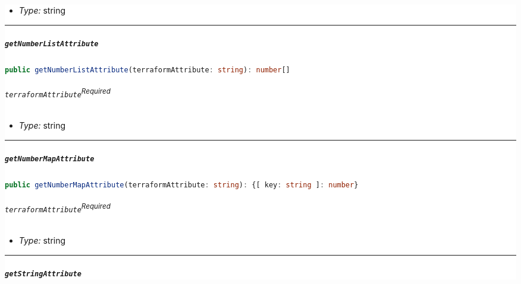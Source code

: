 - *Type:* string

---

##### `getNumberListAttribute` <a name="getNumberListAttribute" id="@cdktf/aws-cdk.amiFromInstance.AmiFromInstanceEphemeralBlockDeviceOutputReference.getNumberListAttribute"></a>

```typescript
public getNumberListAttribute(terraformAttribute: string): number[]
```

###### `terraformAttribute`<sup>Required</sup> <a name="terraformAttribute" id="@cdktf/aws-cdk.amiFromInstance.AmiFromInstanceEphemeralBlockDeviceOutputReference.getNumberListAttribute.parameter.terraformAttribute"></a>

- *Type:* string

---

##### `getNumberMapAttribute` <a name="getNumberMapAttribute" id="@cdktf/aws-cdk.amiFromInstance.AmiFromInstanceEphemeralBlockDeviceOutputReference.getNumberMapAttribute"></a>

```typescript
public getNumberMapAttribute(terraformAttribute: string): {[ key: string ]: number}
```

###### `terraformAttribute`<sup>Required</sup> <a name="terraformAttribute" id="@cdktf/aws-cdk.amiFromInstance.AmiFromInstanceEphemeralBlockDeviceOutputReference.getNumberMapAttribute.parameter.terraformAttribute"></a>

- *Type:* string

---

##### `getStringAttribute` <a name="getStringAttribute" id="@cdktf/aws-cdk.amiFromInstance.AmiFromInstanceEphemeralBlockDeviceOutputReference.getStringAttribute"></a>

